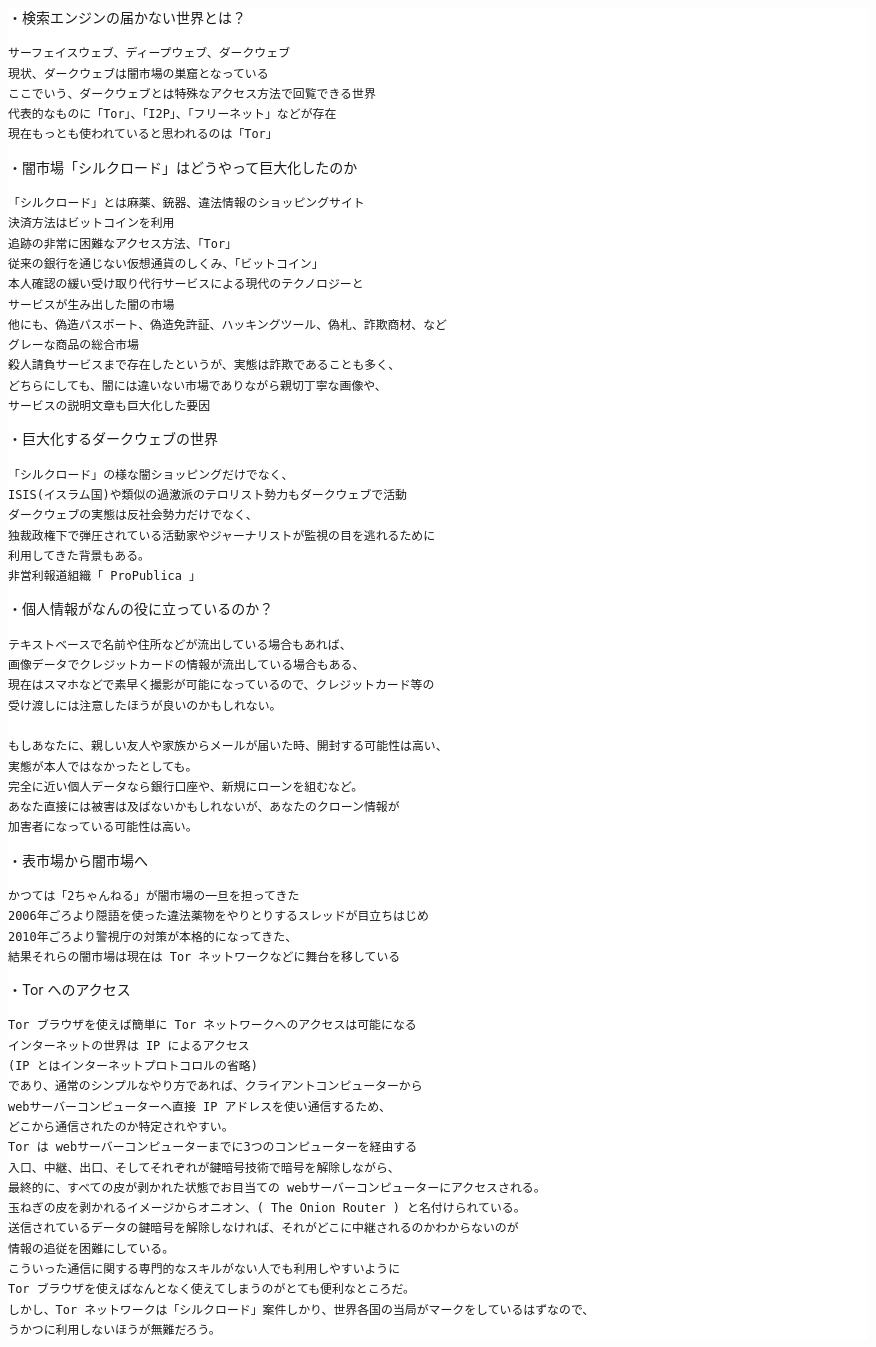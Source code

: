 ・検索エンジンの届かない世界とは？

    サーフェイスウェブ、ディープウェブ、ダークウェブ
    現状、ダークウェブは闇市場の巣窟となっている
    ここでいう、ダークウェブとは特殊なアクセス方法で回覧できる世界
    代表的なものに「Tor」、「I2P」、「フリーネット」などが存在
    現在もっとも使われていると思われるのは「Tor」

・闇市場「シルクロード」はどうやって巨大化したのか

    「シルクロード」とは麻薬、銃器、違法情報のショッピングサイト
    決済方法はビットコインを利用
    追跡の非常に困難なアクセス方法、「Tor」
    従来の銀行を通じない仮想通貨のしくみ、「ビットコイン」
    本人確認の緩い受け取り代行サービスによる現代のテクノロジーと
    サービスが生み出した闇の市場
    他にも、偽造パスポート、偽造免許証、ハッキングツール、偽札、詐欺商材、など
    グレーな商品の総合市場
    殺人請負サービスまで存在したというが、実態は詐欺であることも多く、
    どちらにしても、闇には違いない市場でありながら親切丁寧な画像や、
    サービスの説明文章も巨大化した要因

・巨大化するダークウェブの世界

    「シルクロード」の様な闇ショッピングだけでなく、
    ISIS(イスラム国)や類似の過激派のテロリスト勢力もダークウェブで活動
    ダークウェブの実態は反社会勢力だけでなく、
    独裁政権下で弾圧されている活動家やジャーナリストが監視の目を逃れるために
    利用してきた背景もある。
    非営利報道組織「 ProPublica 」

・個人情報がなんの役に立っているのか？

    テキストベースで名前や住所などが流出している場合もあれば、
    画像データでクレジットカードの情報が流出している場合もある、
    現在はスマホなどで素早く撮影が可能になっているので、クレジットカード等の
    受け渡しには注意したほうが良いのかもしれない。

    もしあなたに、親しい友人や家族からメールが届いた時、開封する可能性は高い、
    実態が本人ではなかったとしても。
    完全に近い個人データなら銀行口座や、新規にローンを組むなど。
    あなた直接には被害は及ばないかもしれないが、あなたのクローン情報が
    加害者になっている可能性は高い。

・表市場から闇市場へ

    かつては「2ちゃんねる」が闇市場の一旦を担ってきた
    2006年ごろより隠語を使った違法薬物をやりとりするスレッドが目立ちはじめ
    2010年ごろより警視庁の対策が本格的になってきた、
    結果それらの闇市場は現在は Tor ネットワークなどに舞台を移している

・Tor へのアクセス

    Tor ブラウザを使えば簡単に Tor ネットワークへのアクセスは可能になる
    インターネットの世界は IP によるアクセス
    (IP とはインターネットプロトコロルの省略)
    であり、通常のシンプルなやり方であれば、クライアントコンピューターから
    webサーバーコンピューターへ直接 IP アドレスを使い通信するため、
    どこから通信されたのか特定されやすい。
    Tor は webサーバーコンピューターまでに3つのコンピューターを経由する
    入口、中継、出口、そしてそれぞれが鍵暗号技術で暗号を解除しながら、
    最終的に、すべての皮が剥かれた状態でお目当ての webサーバーコンピューターにアクセスされる。
    玉ねぎの皮を剥かれるイメージからオニオン、( The Onion Router ) と名付けられている。
    送信されているデータの鍵暗号を解除しなければ、それがどこに中継されるのかわからないのが
    情報の追従を困難にしている。
    こういった通信に関する専門的なスキルがない人でも利用しやすいように
    Tor ブラウザを使えばなんとなく使えてしまうのがとても便利なところだ。
    しかし、Tor ネットワークは「シルクロード」案件しかり、世界各国の当局がマークをしているはずなので、
    うかつに利用しないほうが無難だろう。